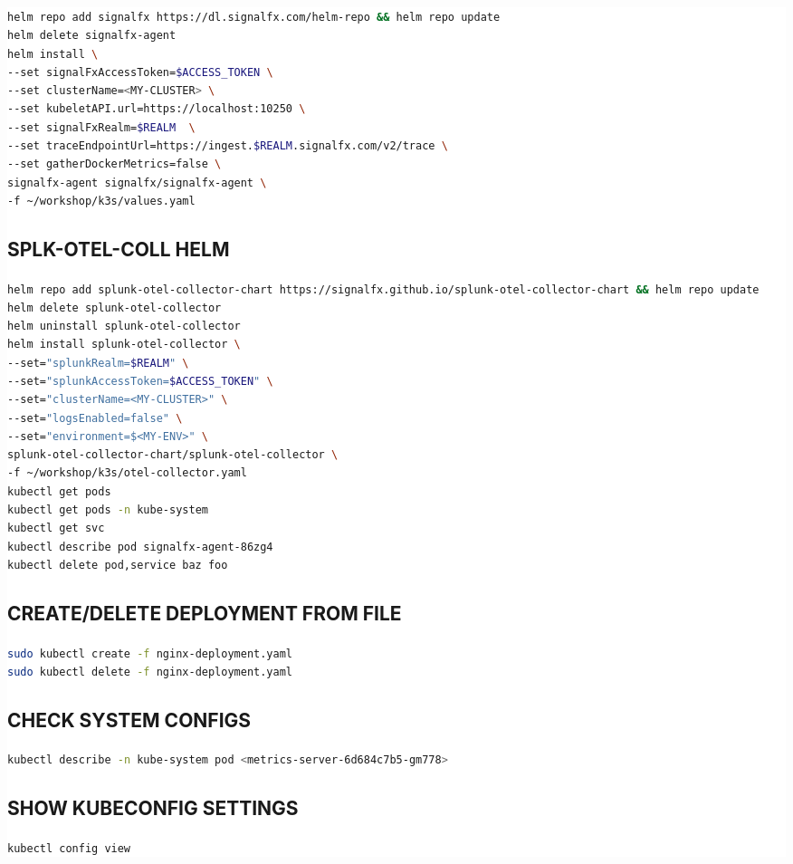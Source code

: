 ```bash
helm repo add signalfx https://dl.signalfx.com/helm-repo && helm repo update
helm delete signalfx-agent
helm install \
--set signalFxAccessToken=$ACCESS_TOKEN \
--set clusterName=<MY-CLUSTER> \
--set kubeletAPI.url=https://localhost:10250 \
--set signalFxRealm=$REALM  \
--set traceEndpointUrl=https://ingest.$REALM.signalfx.com/v2/trace \
--set gatherDockerMetrics=false \
signalfx-agent signalfx/signalfx-agent \
-f ~/workshop/k3s/values.yaml
```

## SPLK-OTEL-COLL HELM

```bash
helm repo add splunk-otel-collector-chart https://signalfx.github.io/splunk-otel-collector-chart && helm repo update
helm delete splunk-otel-collector
helm uninstall splunk-otel-collector
helm install splunk-otel-collector \
--set="splunkRealm=$REALM" \
--set="splunkAccessToken=$ACCESS_TOKEN" \
--set="clusterName=<MY-CLUSTER>" \
--set="logsEnabled=false" \
--set="environment=$<MY-ENV>" \
splunk-otel-collector-chart/splunk-otel-collector \
-f ~/workshop/k3s/otel-collector.yaml
kubectl get pods
kubectl get pods -n kube-system
kubectl get svc
kubectl describe pod signalfx-agent-86zg4
kubectl delete pod,service baz foo
```

## CREATE/DELETE DEPLOYMENT FROM FILE

```bash
sudo kubectl create -f nginx-deployment.yaml
sudo kubectl delete -f nginx-deployment.yaml
```

## CHECK SYSTEM CONFIGS

```bash
kubectl describe -n kube-system pod <metrics-server-6d684c7b5-gm778>
```

## SHOW KUBECONFIG SETTINGS

```bash
kubectl config view
```
